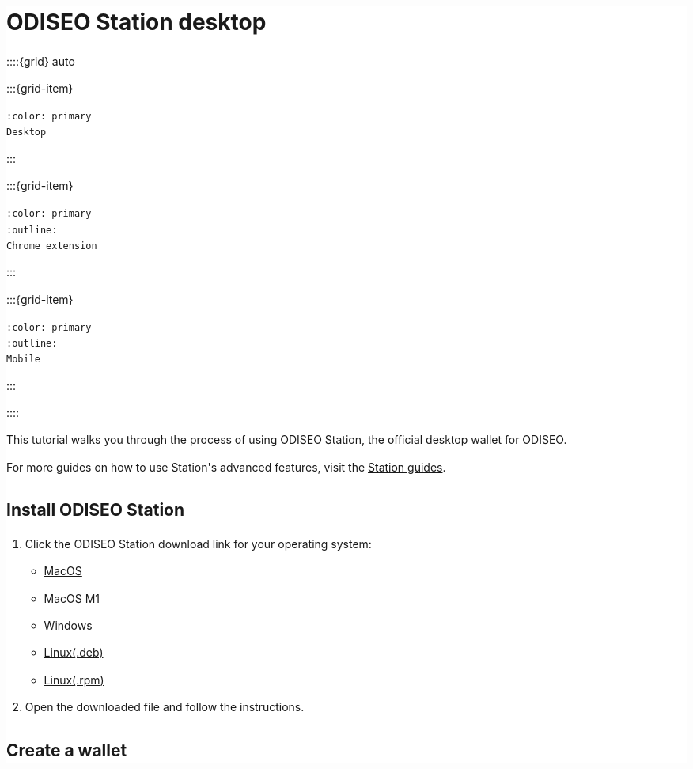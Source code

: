 # ODISEO Station desktop

::::{grid} auto

:::{grid-item}
```{button-link} ODISEO-station-desktop.html
:color: primary
Desktop
```
:::

:::{grid-item}
```{button-link} ODISEO-station-extension.html
:color: primary
:outline:
Chrome extension
```
:::

:::{grid-item}
```{button-link} ODISEO-station-mobile.html
:color: primary
:outline:
Mobile
```
:::

::::

This tutorial walks you through the process of using ODISEO Station, the official desktop wallet for ODISEO.

For more guides on how to use Station's advanced features, visit the [Station guides](../README.md).

## Install ODISEO Station

1. Click the ODISEO Station download link for your operating system:

   - [MacOS](https://github.com/ODISEOmoney/station-desktop/releases/download/v1.2.0/ODISEO.Station-1.2.0.dmg)

   - [MacOS M1 ](https://github.com/ODISEOmoney/station-desktop/releases/download/v1.2.0/ODISEO.Station-1.2.0-arm64.dmg)

   - [Windows](https://github.com/ODISEOmoney/station-desktop/releases/download/v1.2.0/ODISEO.Station.Setup.1.2.0.exe)

   - [Linux(.deb)](https://github.com/ODISEOmoney/station-desktop/releases/download/v1.2.0/ODISEO.Station_1.2.0_amd64.deb)
   - [Linux(.rpm)](https://github.com/ODISEOmoney/station-desktop/releases/download/v1.2.0/ODISEO.Station-1.2.0.x86_64.rpm)

2. Open the downloaded file and follow the instructions.

## Create a wallet
